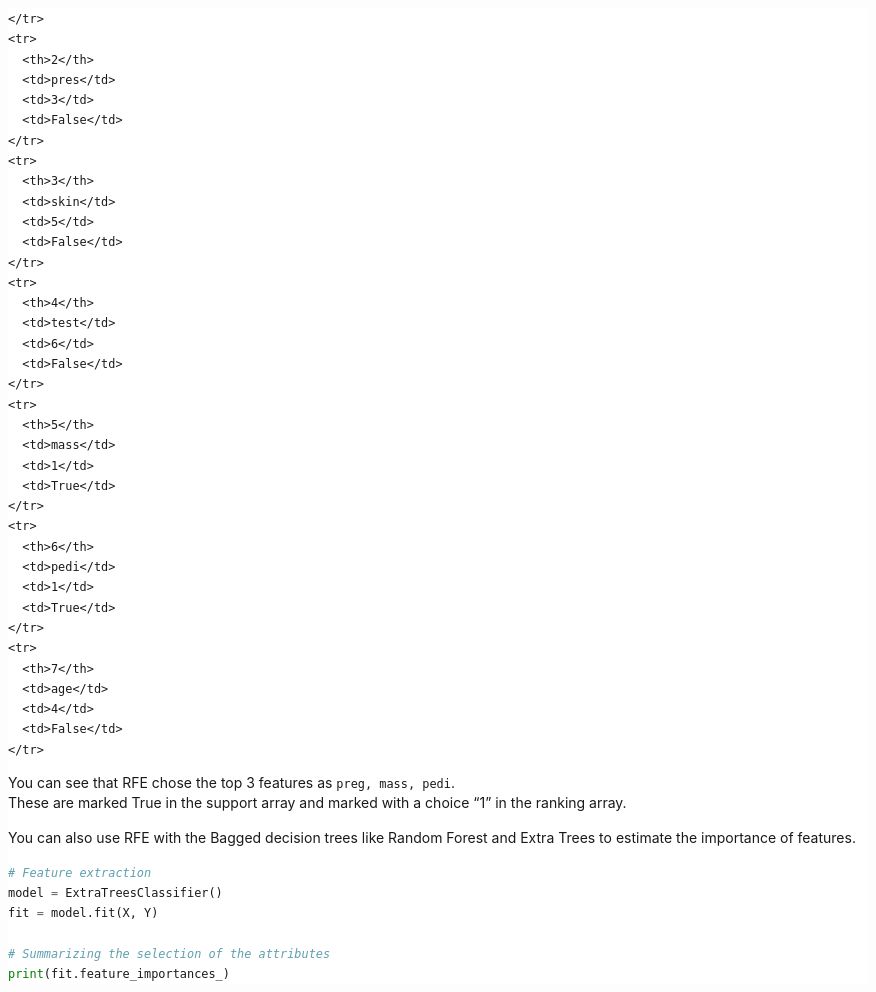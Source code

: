     </tr>
    <tr>
      <th>2</th>
      <td>pres</td>
      <td>3</td>
      <td>False</td>
    </tr>
    <tr>
      <th>3</th>
      <td>skin</td>
      <td>5</td>
      <td>False</td>
    </tr>
    <tr>
      <th>4</th>
      <td>test</td>
      <td>6</td>
      <td>False</td>
    </tr>
    <tr>
      <th>5</th>
      <td>mass</td>
      <td>1</td>
      <td>True</td>
    </tr>
    <tr>
      <th>6</th>
      <td>pedi</td>
      <td>1</td>
      <td>True</td>
    </tr>
    <tr>
      <th>7</th>
      <td>age</td>
      <td>4</td>
      <td>False</td>
    </tr>
  </tbody>
</table>
</div>



You can see that RFE chose the top 3 features as `preg, mass, pedi`.  
These are marked True in the support array and marked with a choice “1” in the ranking array.

You can also use RFE with the Bagged decision trees like Random Forest and Extra Trees to estimate the importance of features.


```python
# Feature extraction
model = ExtraTreesClassifier()
fit = model.fit(X, Y)

# Summarizing the selection of the attributes
print(fit.feature_importances_)
```
